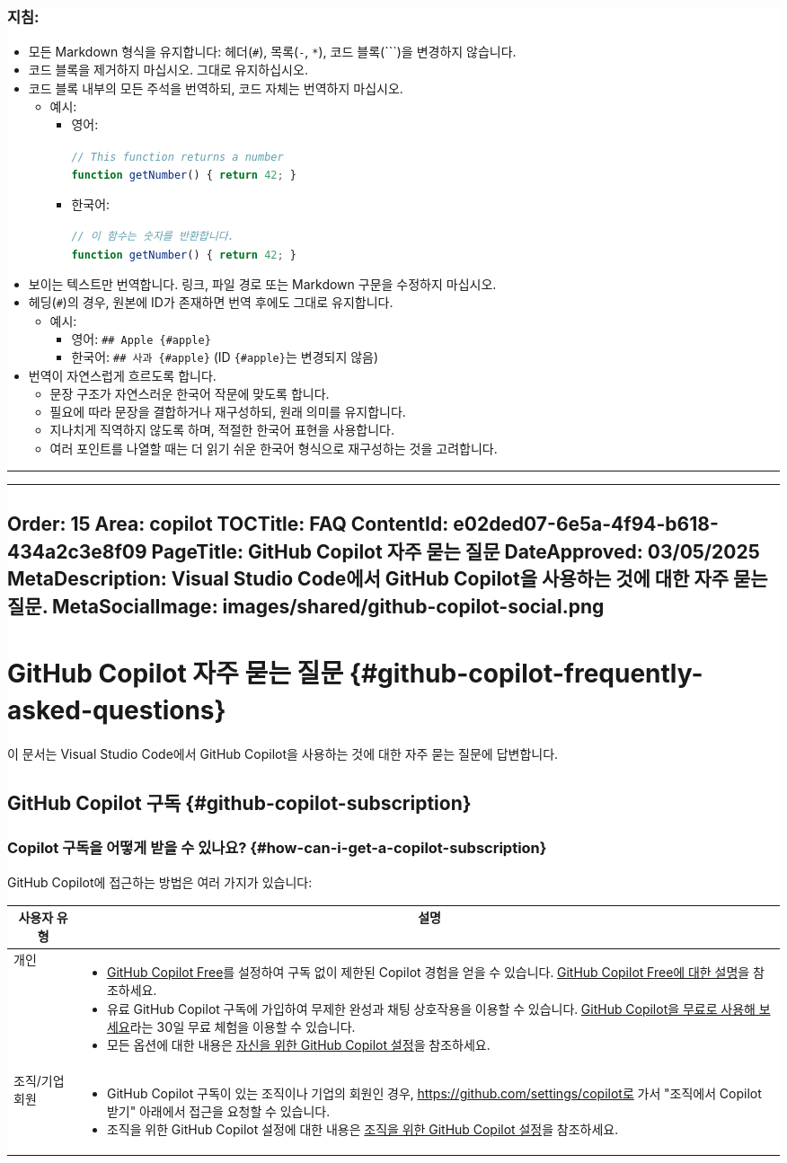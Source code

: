 ### 지침:
- 모든 Markdown 형식을 유지합니다: 헤더(`#`), 목록(`-`, `*`), 코드 블록(```)을 변경하지 않습니다.
- 코드 블록을 제거하지 마십시오. 그대로 유지하십시오.
- 코드 블록 내부의 모든 주석을 번역하되, 코드 자체는 번역하지 마십시오.
  - 예시:
    - 영어:
      ```js
      // This function returns a number
      function getNumber() { return 42; }
      ```
    - 한국어:
      ```js
      // 이 함수는 숫자를 반환합니다.
      function getNumber() { return 42; }
      ```
- 보이는 텍스트만 번역합니다. 링크, 파일 경로 또는 Markdown 구문을 수정하지 마십시오.
- 헤딩(`#`)의 경우, 원본에 ID가 존재하면 번역 후에도 그대로 유지합니다.
  - 예시:  
    - 영어: `## Apple {#apple}`  
    - 한국어: `## 사과 {#apple}` (ID `{#apple}`는 변경되지 않음)
- 번역이 자연스럽게 흐르도록 합니다.  
  - 문장 구조가 자연스러운 한국어 작문에 맞도록 합니다.  
  - 필요에 따라 문장을 결합하거나 재구성하되, 원래 의미를 유지합니다.  
  - 지나치게 직역하지 않도록 하며, 적절한 한국어 표현을 사용합니다.  
  - 여러 포인트를 나열할 때는 더 읽기 쉬운 한국어 형식으로 재구성하는 것을 고려합니다.
---
---
Order: 15
Area: copilot
TOCTitle: FAQ
ContentId: e02ded07-6e5a-4f94-b618-434a2c3e8f09
PageTitle: GitHub Copilot 자주 묻는 질문
DateApproved: 03/05/2025
MetaDescription: Visual Studio Code에서 GitHub Copilot을 사용하는 것에 대한 자주 묻는 질문.
MetaSocialImage: images/shared/github-copilot-social.png
---
# GitHub Copilot 자주 묻는 질문 {#github-copilot-frequently-asked-questions}

이 문서는 Visual Studio Code에서 GitHub Copilot을 사용하는 것에 대한 자주 묻는 질문에 답변합니다.

## GitHub Copilot 구독 {#github-copilot-subscription}

### Copilot 구독을 어떻게 받을 수 있나요? {#how-can-i-get-a-copilot-subscription}

GitHub Copilot에 접근하는 방법은 여러 가지가 있습니다:

| 사용자 유형                   | 설명 |
|------------------------------|-------------|
| 개인                         | <ul><li>[GitHub Copilot Free](https://github.com/github-copilot/signup)를 설정하여 구독 없이 제한된 Copilot 경험을 얻을 수 있습니다. [GitHub Copilot Free에 대한 설명](https://docs.github.com/en/copilot/managing-copilot/managing-copilot-as-an-individual-subscriber/about-github-copilot-free)을 참조하세요.</li><li>유료 GitHub Copilot 구독에 가입하여 무제한 완성과 채팅 상호작용을 이용할 수 있습니다. [GitHub Copilot을 무료로 사용해 보세요](https://github.com/github-copilot/signup?ref_cta=Copilot+trial&ref_loc=about+github+copilot&ref_page=docs)라는 30일 무료 체험을 이용할 수 있습니다.</li><li>모든 옵션에 대한 내용은 [자신을 위한 GitHub Copilot 설정](https://docs.github.com/en/copilot/setting-up-github-copilot/setting-up-github-copilot-for-yourself)을 참조하세요.</li></ul> |
| 조직/기업 회원              | <ul><li>GitHub Copilot 구독이 있는 조직이나 기업의 회원인 경우, https://github.com/settings/copilot로 가서 "조직에서 Copilot 받기" 아래에서 접근을 요청할 수 있습니다.</li><li>조직을 위한 GitHub Copilot 설정에 대한 내용은 [조직을 위한 GitHub Copilot 설정](https://docs.github.com/en/copilot/setting-up-github-copilot/setting-up-github-copilot-for-your-organization)을 참조하세요.</li></ul> |
